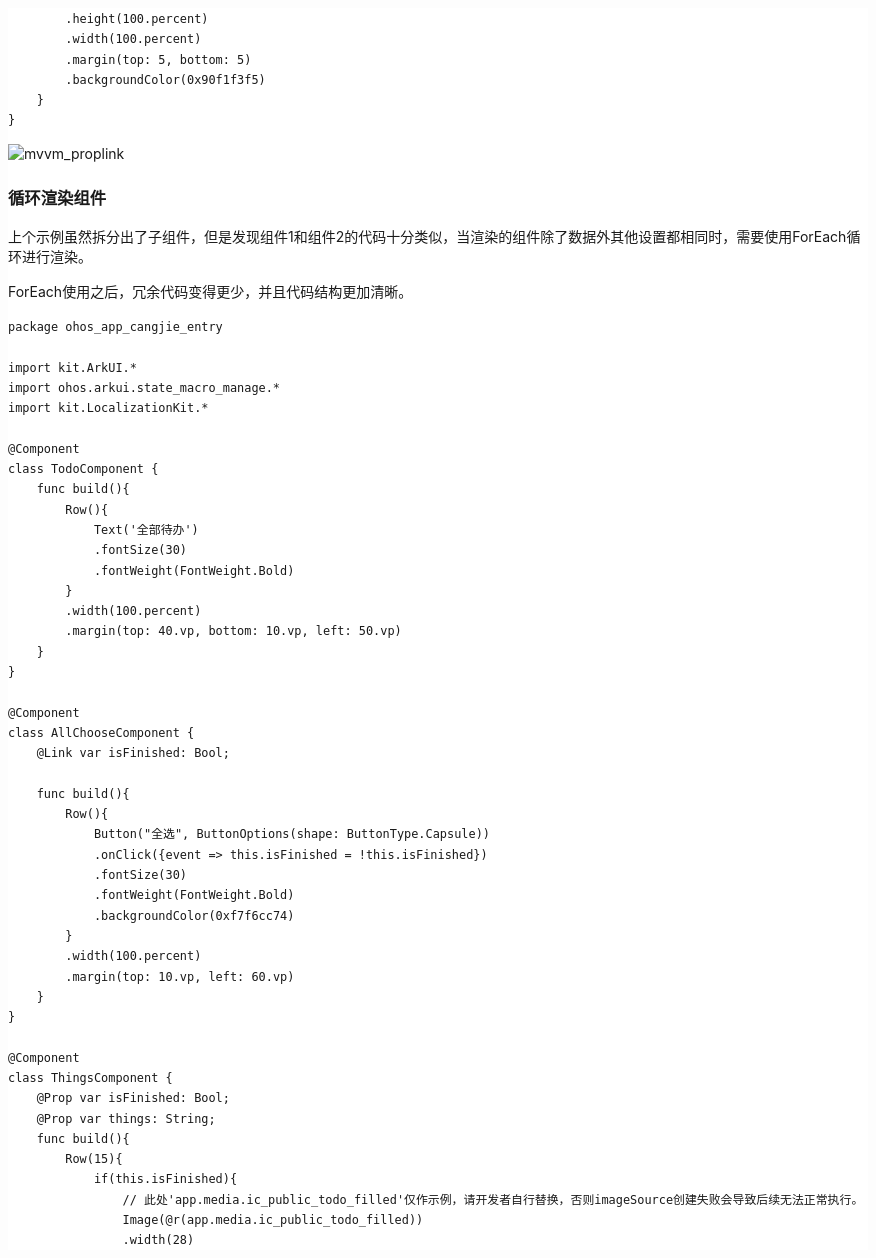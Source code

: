 ```cangjie
        .height(100.percent)
        .width(100.percent)
        .margin(top: 5, bottom: 5)
        .backgroundColor(0x90f1f3f5)
    }
}
```

![mvvm_proplink](./figures/mvvm_proplink.gif)

### 循环渲染组件

上个示例虽然拆分出了子组件，但是发现组件1和组件2的代码十分类似，当渲染的组件除了数据外其他设置都相同时，需要使用ForEach循环进行渲染。

ForEach使用之后，冗余代码变得更少，并且代码结构更加清晰。

 

```cangjie
package ohos_app_cangjie_entry

import kit.ArkUI.*
import ohos.arkui.state_macro_manage.*
import kit.LocalizationKit.*

@Component
class TodoComponent {
    func build(){
        Row(){
            Text('全部待办')
            .fontSize(30)
            .fontWeight(FontWeight.Bold)
        }
        .width(100.percent)
        .margin(top: 40.vp, bottom: 10.vp, left: 50.vp)
    }
}

@Component
class AllChooseComponent {
    @Link var isFinished: Bool;

    func build(){
        Row(){
            Button("全选", ButtonOptions(shape: ButtonType.Capsule))
            .onClick({event => this.isFinished = !this.isFinished})
            .fontSize(30)
            .fontWeight(FontWeight.Bold)
            .backgroundColor(0xf7f6cc74)
        }
        .width(100.percent)
        .margin(top: 10.vp, left: 60.vp)
    }
}

@Component
class ThingsComponent {
    @Prop var isFinished: Bool;
    @Prop var things: String;
    func build(){
        Row(15){
            if(this.isFinished){
                // 此处'app.media.ic_public_todo_filled'仅作示例，请开发者自行替换，否则imageSource创建失败会导致后续无法正常执行。
                Image(@r(app.media.ic_public_todo_filled))
                .width(28)
```